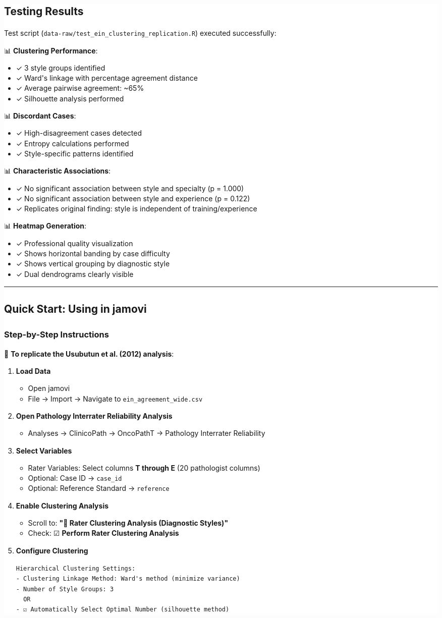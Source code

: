 
## Testing Results

Test script (`data-raw/test_ein_clustering_replication.R`) executed successfully:

📊 **Clustering Performance**:
- ✓ 3 style groups identified
- ✓ Ward's linkage with percentage agreement distance
- ✓ Average pairwise agreement: ~65%
- ✓ Silhouette analysis performed

📊 **Discordant Cases**:
- ✓ High-disagreement cases detected
- ✓ Entropy calculations performed
- ✓ Style-specific patterns identified

📊 **Characteristic Associations**:
- ✓ No significant association between style and specialty (p = 1.000)
- ✓ No significant association between style and experience (p = 0.122)
- ✓ Replicates original finding: style is independent of training/experience

📊 **Heatmap Generation**:
- ✓ Professional quality visualization
- ✓ Shows horizontal banding by case difficulty
- ✓ Shows vertical grouping by diagnostic style
- ✓ Dual dendrograms clearly visible

---

## Quick Start: Using in jamovi

### Step-by-Step Instructions

🎯 **To replicate the Usubutun et al. (2012) analysis**:

1. **Load Data**
   - Open jamovi
   - File → Import → Navigate to `ein_agreement_wide.csv`

2. **Open Pathology Interrater Reliability Analysis**
   - Analyses → ClinicoPath → OncoPathT → Pathology Interrater Reliability

3. **Select Variables**
   - Rater Variables: Select columns **T through E** (20 pathologist columns)
   - Optional: Case ID → `case_id`
   - Optional: Reference Standard → `reference`

4. **Enable Clustering Analysis**
   - Scroll to: **"🔬 Rater Clustering Analysis (Diagnostic Styles)"**
   - Check: ☑ **Perform Rater Clustering Analysis**

5. **Configure Clustering**
   ```
   Hierarchical Clustering Settings:
   - Clustering Linkage Method: Ward's method (minimize variance)
   - Number of Style Groups: 3
     OR
   - ☑ Automatically Select Optimal Number (silhouette method)
   ```
